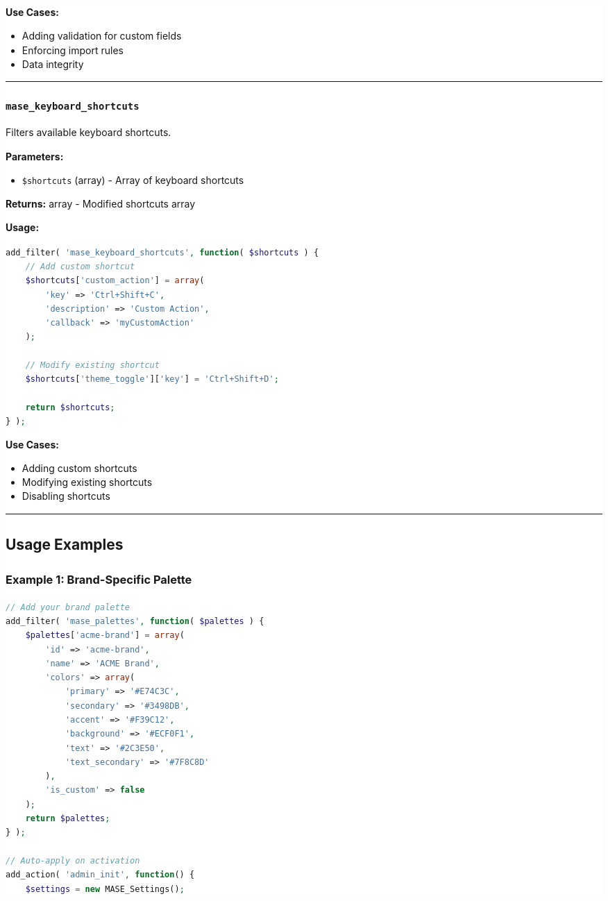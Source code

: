 **Use Cases:**
- Adding validation for custom fields
- Enforcing import rules
- Data integrity

---

### `mase_keyboard_shortcuts`

Filters available keyboard shortcuts.

**Parameters:**
- `$shortcuts` (array) - Array of keyboard shortcuts

**Returns:** array - Modified shortcuts array

**Usage:**
```php
add_filter( 'mase_keyboard_shortcuts', function( $shortcuts ) {
    // Add custom shortcut
    $shortcuts['custom_action'] = array(
        'key' => 'Ctrl+Shift+C',
        'description' => 'Custom Action',
        'callback' => 'myCustomAction'
    );
    
    // Modify existing shortcut
    $shortcuts['theme_toggle']['key'] = 'Ctrl+Shift+D';
    
    return $shortcuts;
} );
```

**Use Cases:**
- Adding custom shortcuts
- Modifying existing shortcuts
- Disabling shortcuts

---

## Usage Examples

### Example 1: Brand-Specific Palette

```php
// Add your brand palette
add_filter( 'mase_palettes', function( $palettes ) {
    $palettes['acme-brand'] = array(
        'id' => 'acme-brand',
        'name' => 'ACME Brand',
        'colors' => array(
            'primary' => '#E74C3C',
            'secondary' => '#3498DB',
            'accent' => '#F39C12',
            'background' => '#ECF0F1',
            'text' => '#2C3E50',
            'text_secondary' => '#7F8C8D'
        ),
        'is_custom' => false
    );
    return $palettes;
} );

// Auto-apply on activation
add_action( 'admin_init', function() {
    $settings = new MASE_Settings();
```